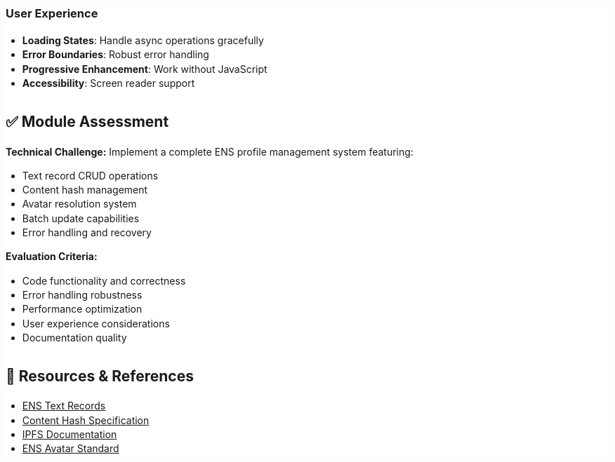 ### User Experience
- **Loading States**: Handle async operations gracefully
- **Error Boundaries**: Robust error handling
- **Progressive Enhancement**: Work without JavaScript
- **Accessibility**: Screen reader support

## ✅ Module Assessment

**Technical Challenge:**
Implement a complete ENS profile management system featuring:
- Text record CRUD operations
- Content hash management
- Avatar resolution system
- Batch update capabilities
- Error handling and recovery

**Evaluation Criteria:**
- Code functionality and correctness
- Error handling robustness
- Performance optimization
- User experience considerations
- Documentation quality

## 🔗 Resources & References

- [ENS Text Records](https://docs.ens.domains/dapp-developer-guide/resolving-names#text-records)
- [Content Hash Specification](https://eips.ethereum.org/EIPS/eip-1577)
- [IPFS Documentation](https://docs.ipfs.io/)
- [ENS Avatar Standard](https://docs.ens.domains/dapp-developer-guide/ens-avatar)
